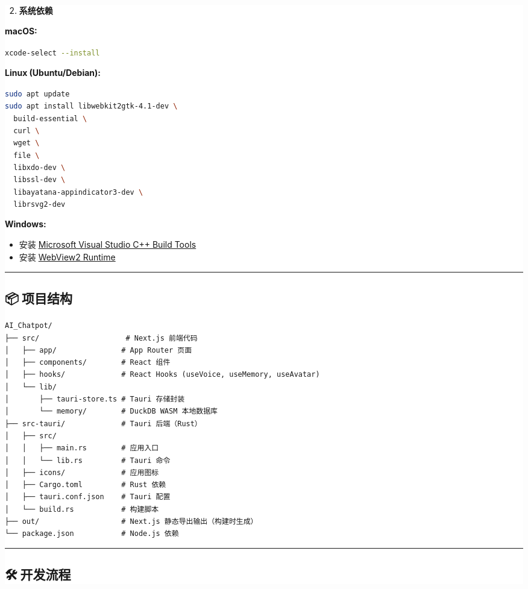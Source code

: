 2. **系统依赖**

**macOS:**
```bash
xcode-select --install
```

**Linux (Ubuntu/Debian):**
```bash
sudo apt update
sudo apt install libwebkit2gtk-4.1-dev \
  build-essential \
  curl \
  wget \
  file \
  libxdo-dev \
  libssl-dev \
  libayatana-appindicator3-dev \
  librsvg2-dev
```

**Windows:**
- 安装 [Microsoft Visual Studio C++ Build Tools](https://visualstudio.microsoft.com/visual-cpp-build-tools/)
- 安装 [WebView2 Runtime](https://developer.microsoft.com/en-us/microsoft-edge/webview2/)

---

## 📦 项目结构

```
AI_Chatpot/
├── src/                    # Next.js 前端代码
│   ├── app/               # App Router 页面
│   ├── components/        # React 组件
│   ├── hooks/             # React Hooks (useVoice, useMemory, useAvatar)
│   └── lib/               
│       ├── tauri-store.ts # Tauri 存储封装
│       └── memory/        # DuckDB WASM 本地数据库
├── src-tauri/             # Tauri 后端（Rust）
│   ├── src/
│   │   ├── main.rs        # 应用入口
│   │   └── lib.rs         # Tauri 命令
│   ├── icons/             # 应用图标
│   ├── Cargo.toml         # Rust 依赖
│   ├── tauri.conf.json    # Tauri 配置
│   └── build.rs           # 构建脚本
├── out/                   # Next.js 静态导出输出（构建时生成）
└── package.json           # Node.js 依赖
```

---

## 🛠️ 开发流程
